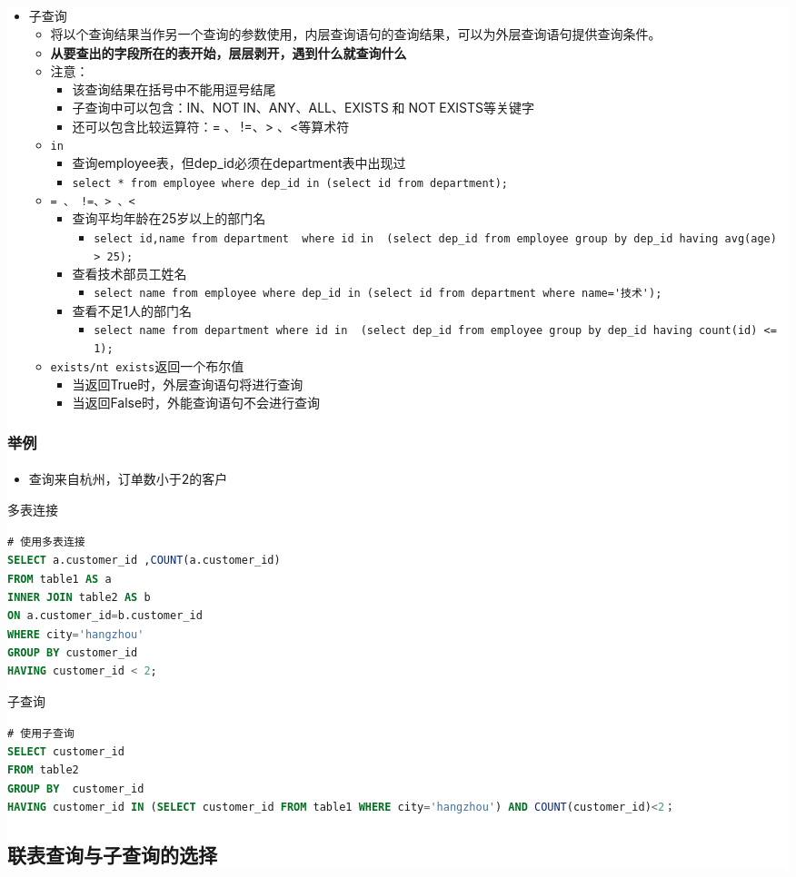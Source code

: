 




- 子查询
	- 将以个查询结果当作另一个查询的参数使用，内层查询语句的查询结果，可以为外层查询语句提供查询条件。
	- **从要查出的字段所在的表开始，层层剥开，遇到什么就查询什么**
	- 注意：
		- 该查询结果在括号中不能用逗号结尾
		- 子查询中可以包含：IN、NOT IN、ANY、ALL、EXISTS 和 NOT EXISTS等关键字
		- 还可以包含比较运算符：= 、 !=、> 、<等算术符
	- `in`
		-  查询employee表，但dep_id必须在department表中出现过
		-  `select * from employee where dep_id in (select id from department);`
	- `= 、 !=、> 、<`  	
		- 查询平均年龄在25岁以上的部门名
			- `select id,name from department  where id in  (select dep_id from employee group by dep_id having avg(age) > 25);`
		- 查看技术部员工姓名
			- `select name from employee where dep_id in (select id from department where name='技术');`
		- 查看不足1人的部门名
			- `select name from department where id in  (select dep_id from employee group by dep_id having count(id) <=1);`
	- `exists/nt exists`返回一个布尔值
		- 当返回True时，外层查询语句将进行查询
		- 当返回False时，外能查询语句不会进行查询


### 举例
- 查询来自杭州，订单数小于2的客户

多表连接  <br>
```sql
# 使用多表连接
SELECT a.customer_id ,COUNT(a.customer_id)
FROM table1 AS a 
INNER JOIN table2 AS b 
ON a.customer_id=b.customer_id
WHERE city='hangzhou'
GROUP BY customer_id
HAVING customer_id < 2;
```


子查询  <br>
```sql
# 使用子查询
SELECT customer_id 
FROM table2 
GROUP BY  customer_id 
HAVING customer_id IN (SELECT customer_id FROM table1 WHERE city='hangzhou') AND COUNT(customer_id)<2；
```

	
## 联表查询与子查询的选择
